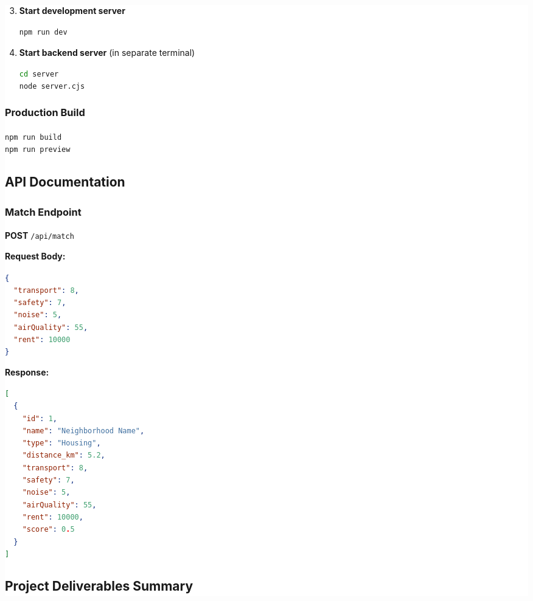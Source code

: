 3. **Start development server**
   ```bash
   npm run dev
   ```

4. **Start backend server** (in separate terminal)
   ```bash
   cd server
   node server.cjs
   ```

### Production Build

```bash
npm run build
npm run preview
```

## API Documentation

### Match Endpoint

**POST** `/api/match`

**Request Body:**
```json
{
  "transport": 8,
  "safety": 7,
  "noise": 5,
  "airQuality": 55,
  "rent": 10000
}
```

**Response:**
```json
[
  {
    "id": 1,
    "name": "Neighborhood Name",
    "type": "Housing",
    "distance_km": 5.2,
    "transport": 8,
    "safety": 7,
    "noise": 5,
    "airQuality": 55,
    "rent": 10000,
    "score": 0.5
  }
]
```

## Project Deliverables Summary

